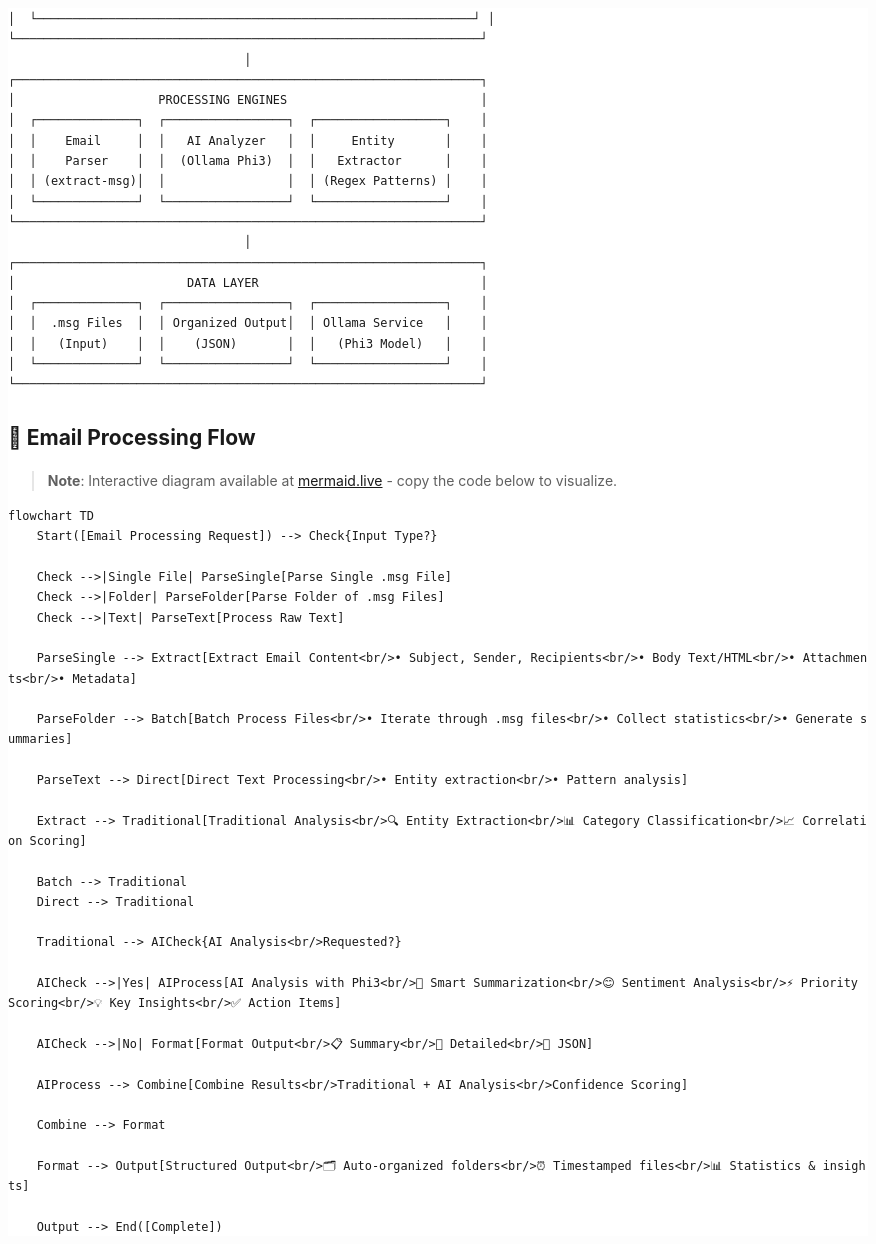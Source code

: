 ```
│  └─────────────────────────────────────────────────────────────┘ │
└─────────────────────────────────────────────────────────────────┘
                                 │
┌─────────────────────────────────────────────────────────────────┐
│                    PROCESSING ENGINES                           │
│  ┌──────────────┐  ┌─────────────────┐  ┌──────────────────┐    │
│  │    Email     │  │   AI Analyzer   │  │     Entity       │    │
│  │    Parser    │  │  (Ollama Phi3)  │  │   Extractor      │    │
│  │ (extract-msg)│  │                 │  │ (Regex Patterns) │    │
│  └──────────────┘  └─────────────────┘  └──────────────────┘    │
└─────────────────────────────────────────────────────────────────┘
                                 │
┌─────────────────────────────────────────────────────────────────┐
│                        DATA LAYER                               │
│  ┌──────────────┐  ┌─────────────────┐  ┌──────────────────┐    │
│  │  .msg Files  │  │ Organized Output│  │ Ollama Service   │    │
│  │   (Input)    │  │    (JSON)       │  │   (Phi3 Model)   │    │
│  └──────────────┘  └─────────────────┘  └──────────────────┘    │
└─────────────────────────────────────────────────────────────────┘
```

## 🔄 Email Processing Flow

> **Note**: Interactive diagram available at [mermaid.live](https://mermaid.live/) - copy the code below to visualize.

```mermaid
flowchart TD
    Start([Email Processing Request]) --> Check{Input Type?}
    
    Check -->|Single File| ParseSingle[Parse Single .msg File]
    Check -->|Folder| ParseFolder[Parse Folder of .msg Files]
    Check -->|Text| ParseText[Process Raw Text]
    
    ParseSingle --> Extract[Extract Email Content<br/>• Subject, Sender, Recipients<br/>• Body Text/HTML<br/>• Attachments<br/>• Metadata]
    
    ParseFolder --> Batch[Batch Process Files<br/>• Iterate through .msg files<br/>• Collect statistics<br/>• Generate summaries]
    
    ParseText --> Direct[Direct Text Processing<br/>• Entity extraction<br/>• Pattern analysis]
    
    Extract --> Traditional[Traditional Analysis<br/>🔍 Entity Extraction<br/>📊 Category Classification<br/>📈 Correlation Scoring]
    
    Batch --> Traditional
    Direct --> Traditional
    
    Traditional --> AICheck{AI Analysis<br/>Requested?}
    
    AICheck -->|Yes| AIProcess[AI Analysis with Phi3<br/>🤖 Smart Summarization<br/>😊 Sentiment Analysis<br/>⚡ Priority Scoring<br/>💡 Key Insights<br/>✅ Action Items]
    
    AICheck -->|No| Format[Format Output<br/>📋 Summary<br/>📄 Detailed<br/>📱 JSON]
    
    AIProcess --> Combine[Combine Results<br/>Traditional + AI Analysis<br/>Confidence Scoring]
    
    Combine --> Format
    
    Format --> Output[Structured Output<br/>🗂️ Auto-organized folders<br/>⏰ Timestamped files<br/>📊 Statistics & insights]
    
    Output --> End([Complete])
```